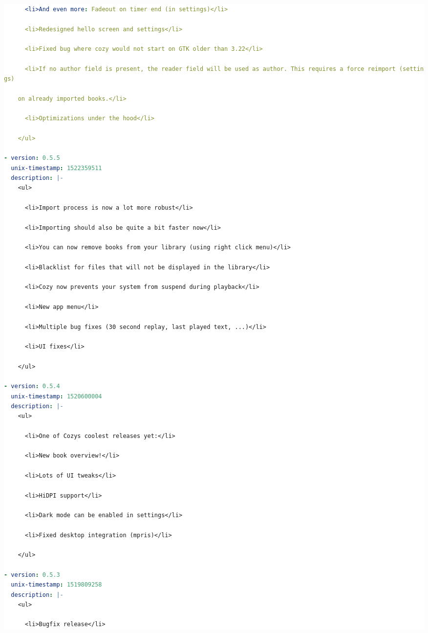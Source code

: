 ```yaml
      <li>And even more: Fadeout on timer end (in settings)</li>

      <li>Redesigned hello screen and settings</li>

      <li>Fixed bug where cozy would not start on GTK older than 3.22</li>

      <li>If no author field is present, the reader field will be used as author. This requires a force reimport (settings)

    on already imported books.</li>

      <li>Optimizations under the hood</li>

    </ul>

- version: 0.5.5
  unix-timestamp: 1522359511
  description: |-
    <ul>

      <li>Import process is now a lot more robust</li>

      <li>Importing should also be quite a bit faster now</li>

      <li>You can now remove books from your library (using right click menu)</li>

      <li>Blacklist for files that will not be displayed in the library</li>

      <li>Cozy now prevents your system from suspend during playback</li>

      <li>New app menu</li>

      <li>Multiple bug fixes (30 second replay, last played text, ...)</li>

      <li>UI fixes</li>

    </ul>

- version: 0.5.4
  unix-timestamp: 1520600004
  description: |-
    <ul>

      <li>One of Cozys coolest releases yet:</li>

      <li>New book overview!</li>

      <li>Lots of UI tweaks</li>

      <li>HiDPI support</li>

      <li>Dark mode can be enabled in settings</li>

      <li>Fixed desktop integration (mpris)</li>

    </ul>

- version: 0.5.3
  unix-timestamp: 1519809258
  description: |-
    <ul>

      <li>Bugfix release</li>
```